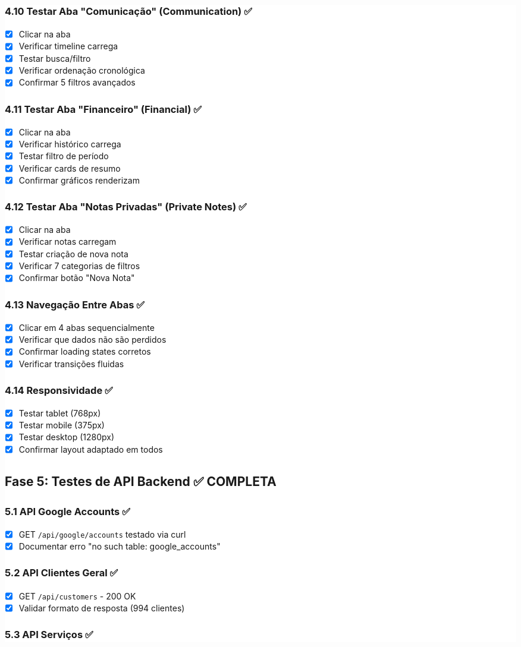 ### 4.10 Testar Aba "Comunicação" (Communication) ✅

- [x] Clicar na aba
- [x] Verificar timeline carrega
- [x] Testar busca/filtro
- [x] Verificar ordenação cronológica
- [x] Confirmar 5 filtros avançados

### 4.11 Testar Aba "Financeiro" (Financial) ✅

- [x] Clicar na aba
- [x] Verificar histórico carrega
- [x] Testar filtro de período
- [x] Verificar cards de resumo
- [x] Confirmar gráficos renderizam

### 4.12 Testar Aba "Notas Privadas" (Private Notes) ✅

- [x] Clicar na aba
- [x] Verificar notas carregam
- [x] Testar criação de nova nota
- [x] Verificar 7 categorias de filtros
- [x] Confirmar botão "Nova Nota"

### 4.13 Navegação Entre Abas ✅

- [x] Clicar em 4 abas sequencialmente
- [x] Verificar que dados não são perdidos
- [x] Confirmar loading states corretos
- [x] Verificar transições fluidas

### 4.14 Responsividade ✅

- [x] Testar tablet (768px)
- [x] Testar mobile (375px)
- [x] Testar desktop (1280px)
- [x] Confirmar layout adaptado em todos

## Fase 5: Testes de API Backend ✅ COMPLETA

### 5.1 API Google Accounts ✅

- [x] GET `/api/google/accounts` testado via curl
- [x] Documentar erro "no such table: google_accounts"

### 5.2 API Clientes Geral ✅

- [x] GET `/api/customers` - 200 OK
- [x] Validar formato de resposta (994 clientes)

### 5.3 API Serviços ✅
